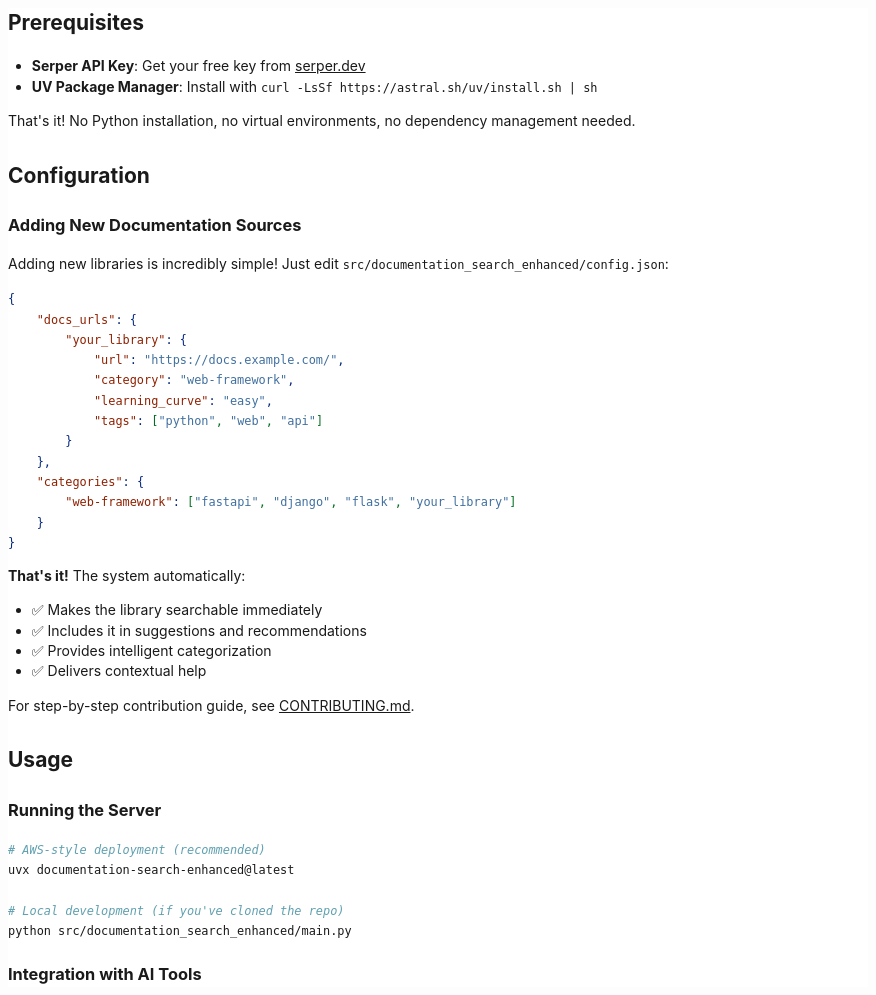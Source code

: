 ## Prerequisites

- **Serper API Key**: Get your free key from [serper.dev](https://serper.dev)
- **UV Package Manager**: Install with `curl -LsSf https://astral.sh/uv/install.sh | sh`

That's it! No Python installation, no virtual environments, no dependency management needed.

## Configuration

### Adding New Documentation Sources

Adding new libraries is incredibly simple! Just edit `src/documentation_search_enhanced/config.json`:

```json
{
    "docs_urls": {
        "your_library": {
            "url": "https://docs.example.com/",
            "category": "web-framework",
            "learning_curve": "easy",
            "tags": ["python", "web", "api"]
        }
    },
    "categories": {
        "web-framework": ["fastapi", "django", "flask", "your_library"]
    }
}
```

**That's it!** The system automatically:
- ✅ Makes the library searchable immediately
- ✅ Includes it in suggestions and recommendations
- ✅ Provides intelligent categorization
- ✅ Delivers contextual help

For step-by-step contribution guide, see [CONTRIBUTING.md](CONTRIBUTING.md).

## Usage

### Running the Server

```bash
# AWS-style deployment (recommended)
uvx documentation-search-enhanced@latest

# Local development (if you've cloned the repo)
python src/documentation_search_enhanced/main.py
```

### Integration with AI Tools
